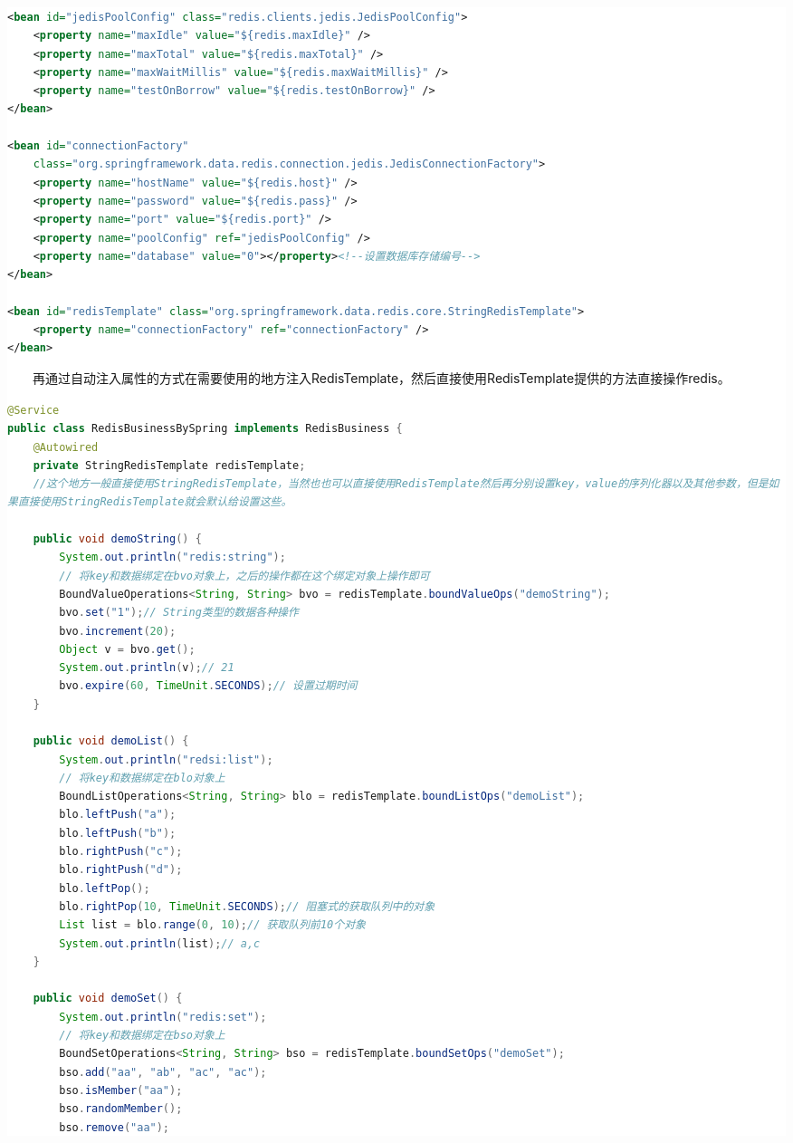 ```xml
<bean id="jedisPoolConfig" class="redis.clients.jedis.JedisPoolConfig">
	<property name="maxIdle" value="${redis.maxIdle}" />
	<property name="maxTotal" value="${redis.maxTotal}" />
	<property name="maxWaitMillis" value="${redis.maxWaitMillis}" />
	<property name="testOnBorrow" value="${redis.testOnBorrow}" />
</bean>

<bean id="connectionFactory"
	class="org.springframework.data.redis.connection.jedis.JedisConnectionFactory">
	<property name="hostName" value="${redis.host}" />
	<property name="password" value="${redis.pass}" />
	<property name="port" value="${redis.port}" />
	<property name="poolConfig" ref="jedisPoolConfig" />
	<property name="database" value="0"></property><!--设置数据库存储编号-->
</bean>

<bean id="redisTemplate" class="org.springframework.data.redis.core.StringRedisTemplate">
	<property name="connectionFactory" ref="connectionFactory" />
</bean>
```

　　再通过自动注入属性的方式在需要使用的地方注入RedisTemplate，然后直接使用RedisTemplate提供的方法直接操作redis。

```java
@Service
public class RedisBusinessBySpring implements RedisBusiness {
	@Autowired
	private StringRedisTemplate redisTemplate;
	//这个地方一般直接使用StringRedisTemplate，当然也也可以直接使用RedisTemplate然后再分别设置key，value的序列化器以及其他参数，但是如果直接使用StringRedisTemplate就会默认给设置这些。

	public void demoString() {
		System.out.println("redis:string");
		// 将key和数据绑定在bvo对象上，之后的操作都在这个绑定对象上操作即可
		BoundValueOperations<String, String> bvo = redisTemplate.boundValueOps("demoString");
		bvo.set("1");// String类型的数据各种操作
		bvo.increment(20);
		Object v = bvo.get();
		System.out.println(v);// 21
		bvo.expire(60, TimeUnit.SECONDS);// 设置过期时间
	}

	public void demoList() {
		System.out.println("redsi:list");
		// 将key和数据绑定在blo对象上
		BoundListOperations<String, String> blo = redisTemplate.boundListOps("demoList");
		blo.leftPush("a");
		blo.leftPush("b");
		blo.rightPush("c");
		blo.rightPush("d");
		blo.leftPop();
		blo.rightPop(10, TimeUnit.SECONDS);// 阻塞式的获取队列中的对象
		List list = blo.range(0, 10);// 获取队列前10个对象
		System.out.println(list);// a,c
	}

	public void demoSet() {
		System.out.println("redis:set");
		// 将key和数据绑定在bso对象上
		BoundSetOperations<String, String> bso = redisTemplate.boundSetOps("demoSet");
		bso.add("aa", "ab", "ac", "ac");
		bso.isMember("aa");
		bso.randomMember();
		bso.remove("aa");
```